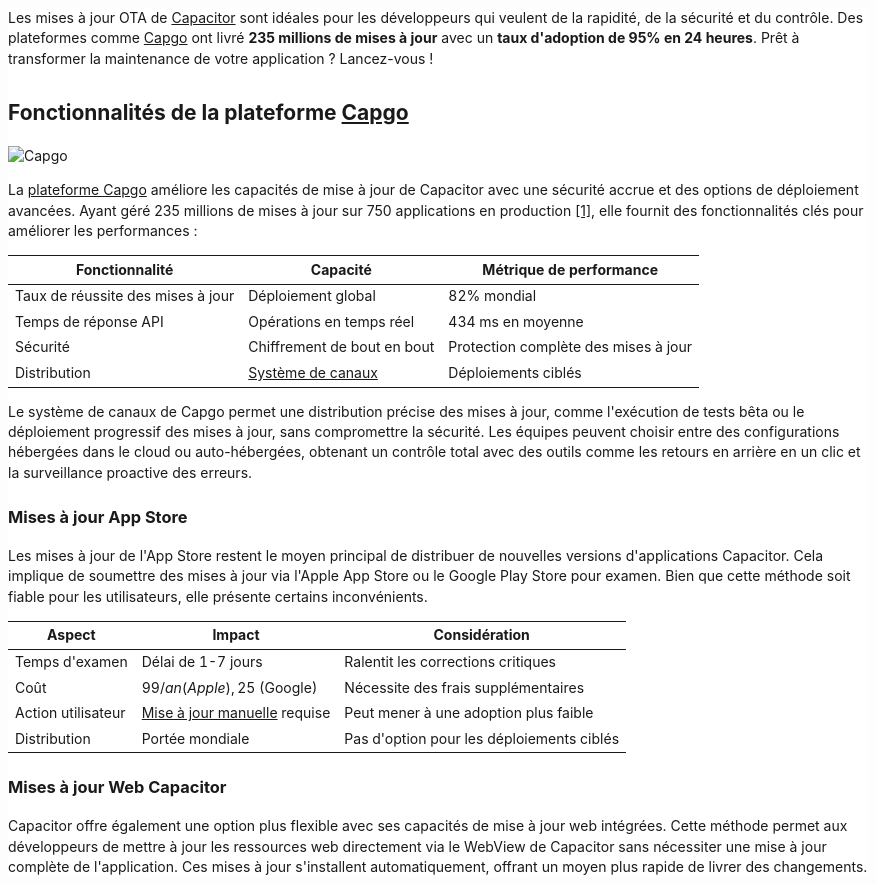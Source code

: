 Les mises à jour OTA de [Capacitor](https://capgo.app/) sont idéales pour les développeurs qui veulent de la rapidité, de la sécurité et du contrôle. Des plateformes comme [Capgo](https://capgo.app/) ont livré **235 millions de mises à jour** avec un **taux d'adoption de 95% en 24 heures**. Prêt à transformer la maintenance de votre application ? Lancez-vous !

## Fonctionnalités de la plateforme [Capgo](https://capgo.app/)

![Capgo](https://assets.seobotai.com/capgo.app/67e88f5c283d21cbd67a8bd9/93c1d42fe1ebf1e9553e1e7f4f856f98.jpg)

La [plateforme Capgo](https://capgo.app/docs/webapp/) améliore les capacités de mise à jour de Capacitor avec une sécurité accrue et des options de déploiement avancées. Ayant géré 235 millions de mises à jour sur 750 applications en production [\[1\]](https://capgo.app/), elle fournit des fonctionnalités clés pour améliorer les performances :

| Fonctionnalité | Capacité | Métrique de performance |
| --- | --- | --- |
| Taux de réussite des mises à jour | Déploiement global | 82% mondial |
| Temps de réponse API | Opérations en temps réel | 434 ms en moyenne |
| Sécurité | Chiffrement de bout en bout | Protection complète des mises à jour |
| Distribution | [Système de canaux](https://capgo.app/docs/plugin/cloud-mode/channel-system/) | Déploiements ciblés |

Le système de canaux de Capgo permet une distribution précise des mises à jour, comme l'exécution de tests bêta ou le déploiement progressif des mises à jour, sans compromettre la sécurité. Les équipes peuvent choisir entre des configurations hébergées dans le cloud ou auto-hébergées, obtenant un contrôle total avec des outils comme les retours en arrière en un clic et la surveillance proactive des erreurs.

### Mises à jour App Store

Les mises à jour de l'App Store restent le moyen principal de distribuer de nouvelles versions d'applications Capacitor. Cela implique de soumettre des mises à jour via l'Apple App Store ou le Google Play Store pour examen. Bien que cette méthode soit fiable pour les utilisateurs, elle présente certains inconvénients.

| Aspect | Impact | Considération |
| --- | --- | --- |
| Temps d'examen | Délai de 1-7 jours | Ralentit les corrections critiques |
| Coût | 99$/an (Apple), 25$ (Google) | Nécessite des frais supplémentaires |
| Action utilisateur | [Mise à jour manuelle](https://capgo.app/docs/plugin/cloud-mode/manual-update/) requise | Peut mener à une adoption plus faible |
| Distribution | Portée mondiale | Pas d'option pour les déploiements ciblés |

### Mises à jour Web Capacitor

Capacitor offre également une option plus flexible avec ses capacités de mise à jour web intégrées. Cette méthode permet aux développeurs de mettre à jour les ressources web directement via le WebView de Capacitor sans nécessiter une mise à jour complète de l'application. Ces mises à jour s'installent automatiquement, offrant un moyen plus rapide de livrer des changements.
